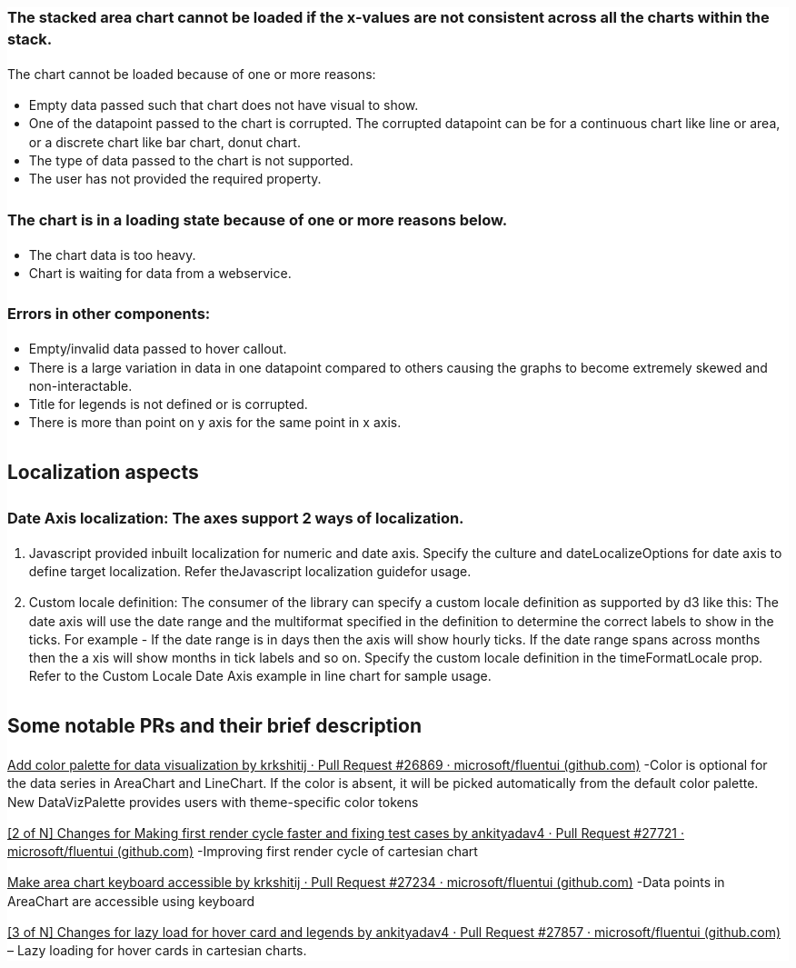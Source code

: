 ### The stacked area chart cannot be loaded if the x-values are not consistent across all the charts within the stack.
The chart cannot be loaded because of one or more reasons:
- Empty data passed such that chart does not have visual to show.
- One of the datapoint passed to the chart is corrupted. The corrupted datapoint can be for a continuous chart like line or area, or a discrete chart like bar chart, donut chart.
- The type of data passed to the chart is not supported.
- The user has not provided the required property.
### The chart is in a loading state because of one or more reasons below.
- The chart data is too heavy.
- Chart is waiting for data from a webservice.
### Errors in other components:
- Empty/invalid data passed to hover callout.
- There is a large variation in data in one datapoint compared to others causing the graphs to become extremely skewed and non-interactable.
- Title for legends is not defined or is corrupted.
- There is more than point on y axis for the same point in x axis.
## Localization aspects
### Date Axis localization: The axes support 2 ways of localization.
1. Javascript provided inbuilt localization for numeric and date axis. Specify the culture and dateLocalizeOptions for date axis to define target localization. Refer theJavascript localization guidefor usage.

2. Custom locale definition: The consumer of the library can specify a custom locale definition as supported by d3 like this:
The date axis will use the date range and the multiformat specified in the definition to determine the correct labels to show in the ticks. For example - If the date range is in days then the axis will show hourly ticks. If the date range spans across months then the a xis will show months in tick labels and so on. Specify the custom locale definition in the timeFormatLocale prop. Refer to the Custom Locale Date Axis example in line chart for sample usage.
## Some notable PRs and their brief description
[Add color palette for data visualization by krkshitij · Pull Request #26869 · microsoft/fluentui (github.com)](https://github.com/microsoft/fluentui/pull/26869)  -Color is optional for the data series in AreaChart and LineChart. If the color is absent, it will be picked automatically from the default color palette. New DataVizPalette provides users with theme-specific color tokens

[[2 of N] Changes for Making first render cycle faster and fixing test cases by ankityadav4 · Pull Request #27721 · microsoft/fluentui (github.com)](https://github.com/microsoft/fluentui/pull/27721)  -Improving first render cycle of cartesian chart

[Make area chart keyboard accessible by krkshitij · Pull Request #27234 · microsoft/fluentui (github.com)](https://github.com/microsoft/fluentui/pull/27234)  -Data points in AreaChart are accessible using keyboard

[[3 of N] Changes for lazy load for hover card and legends by ankityadav4 · Pull Request #27857 · microsoft/fluentui (github.com)](https://github.com/microsoft/fluentui/pull/27857) – Lazy loading for hover cards in cartesian charts.
